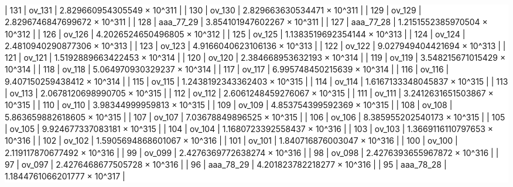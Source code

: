 | 131 | ov_131 | 2.829660954305549 × 10^311 |
| 130 | ov_130 | 2.829663630534471 × 10^311 |
| 129 | ov_129 | 2.8296746847699672 × 10^311 |
| 128 | aaa_77_29 | 3.854101947602267 × 10^311 |
| 127 | aaa_77_28 | 1.2151552385970504 × 10^312 |
| 126 | ov_126 | 4.2026524650496805 × 10^312 |
| 125 | ov_125 | 1.1383519692354144 × 10^313 |
| 124 | ov_124 | 2.4810940290877306 × 10^313 |
| 123 | ov_123 | 4.9166040623106136 × 10^313 |
| 122 | ov_122 | 9.027949404421694 × 10^313 |
| 121 | ov_121 | 1.5192889663422453 × 10^314 |
| 120 | ov_120 | 2.384668953632193 × 10^314 |
| 119 | ov_119 | 3.548215671015429 × 10^314 |
| 118 | ov_118 | 5.064970930329237 × 10^314 |
| 117 | ov_117 | 6.995748450215639 × 10^314 |
| 116 | ov_116 | 9.407150259438412 × 10^314 |
| 115 | ov_115 | 1.2438192343362403 × 10^315 |
| 114 | ov_114 | 1.6167133348045837 × 10^315 |
| 113 | ov_113 | 2.0678120698990705 × 10^315 |
| 112 | ov_112 | 2.6061248459276067 × 10^315 |
| 111 | ov_111 | 3.2412631651503867 × 10^315 |
| 110 | ov_110 | 3.98344999959813 × 10^315 |
| 109 | ov_109 | 4.853754399592369 × 10^315 |
| 108 | ov_108 | 5.863659882618605 × 10^315 |
| 107 | ov_107 | 7.03678849896525 × 10^315 |
| 106 | ov_106 | 8.385955202540173 × 10^315 |
| 105 | ov_105 | 9.924677337083181 × 10^315 |
| 104 | ov_104 | 1.1680723392558437 × 10^316 |
| 103 | ov_103 | 1.3669116110797653 × 10^316 |
| 102 | ov_102 | 1.5905694868601067 × 10^316 |
| 101 | ov_101 | 1.840716876003047 × 10^316 |
| 100 | ov_100 | 2.119117870677492 × 10^316 |
| 99 | ov_099 | 2.4276369772638274 × 10^316 |
| 98 | ov_098 | 2.4276393655967872 × 10^316 |
| 97 | ov_097 | 2.4276468677505728 × 10^316 |
| 96 | aaa_78_29 | 4.201823782218277 × 10^316 |
| 95 | aaa_78_28 | 1.1844761066201777 × 10^317 |